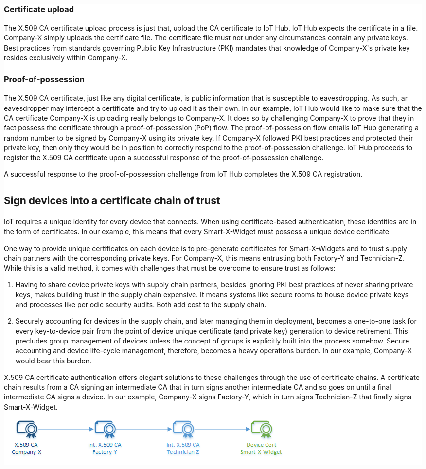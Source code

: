 ### Certificate upload

The X.509 CA certificate upload process is just that, upload the CA certificate to IoT Hub. IoT Hub expects the certificate in a file. Company-X simply uploads the certificate file. The certificate file must not under any circumstances contain any private keys. Best practices from standards governing Public Key Infrastructure (PKI) mandates that knowledge of Company-X's private key resides exclusively within Company-X.

### Proof-of-possession

The X.509 CA certificate, just like any digital certificate, is public information that is susceptible to eavesdropping. As such, an eavesdropper may intercept a certificate and try to upload it as their own. In our example, IoT Hub would like to make sure that the CA certificate Company-X is uploading really belongs to Company-X. It does so by challenging Company-X to prove that they in fact possess the certificate through a [proof-of-possession (PoP) flow](https://tools.ietf.org/html/rfc5280#section-3.1). The proof-of-possession flow entails IoT Hub generating a random number to be signed by Company-X using its private key. If Company-X followed PKI best practices and protected their private key, then only they would be in position to correctly respond to the proof-of-possession challenge. IoT Hub proceeds to register the X.509 CA certificate upon a successful response of the proof-of-possession challenge.

A successful response to the proof-of-possession challenge from IoT Hub completes the X.509 CA registration.

## Sign devices into a certificate chain of trust

IoT requires a unique identity for every device that connects. When using certificate-based authentication, these identities are in the form of certificates. In our example, this means that every Smart-X-Widget must possess a unique device certificate.

One way to provide unique certificates on each device is to pre-generate certificates for Smart-X-Widgets and to trust supply chain partners with the corresponding private keys. For Company-X, this means entrusting both Factory-Y and Technician-Z. While this is a valid method, it comes with challenges that must be overcome to ensure trust as follows:

1. Having to share device private keys with supply chain partners, besides ignoring PKI best practices of never sharing private keys, makes building trust in the supply chain expensive. It means systems like secure rooms to house device private keys and processes like periodic security audits. Both add cost to the supply chain.

2. Securely accounting for devices in the supply chain, and later managing them in deployment, becomes a one-to-one task for every key-to-device pair from the point of device unique certificate (and private key) generation to device retirement. This precludes group management of devices unless the concept of groups is explicitly built into the process somehow. Secure accounting and device life-cycle management, therefore, becomes a heavy operations burden. In our example, Company-X would bear this burden.

X.509 CA certificate authentication offers elegant solutions to these challenges through the use of certificate chains. A certificate chain results from a CA signing an intermediate CA that in turn signs another intermediate CA and so goes on until a final intermediate CA signs a device. In our example, Company-X signs Factory-Y, which in turn signs Technician-Z that finally signs Smart-X-Widget. 

![Certificate chain hierarchy](./media/iot-hub-x509ca-concept/cert-chain-hierarchy.png)
